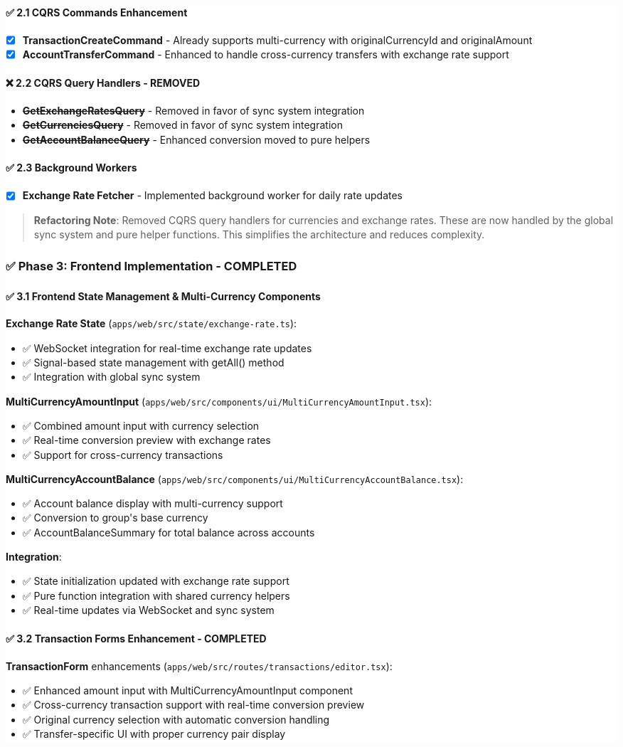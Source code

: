 #### ✅ 2.1 CQRS Commands Enhancement

- [x] **TransactionCreateCommand** - Already supports multi-currency with originalCurrencyId and originalAmount
- [x] **AccountTransferCommand** - Enhanced to handle cross-currency transfers with exchange rate support

#### ❌ 2.2 CQRS Query Handlers - REMOVED

- ~~**GetExchangeRatesQuery**~~ - Removed in favor of sync system integration
- ~~**GetCurrenciesQuery**~~ - Removed in favor of sync system integration
- ~~**GetAccountBalanceQuery**~~ - Enhanced conversion moved to pure helpers

#### ✅ 2.3 Background Workers

- [x] **Exchange Rate Fetcher** - Implemented background worker for daily rate updates

> **Refactoring Note**: Removed CQRS query handlers for currencies and exchange rates. These are now handled by the global sync system and pure helper functions. This simplifies the architecture and reduces complexity.

### ✅ Phase 3: Frontend Implementation - COMPLETED

#### ✅ 3.1 Frontend State Management & Multi-Currency Components

**Exchange Rate State** (`apps/web/src/state/exchange-rate.ts`):

- ✅ WebSocket integration for real-time exchange rate updates
- ✅ Signal-based state management with getAll() method
- ✅ Integration with global sync system

**MultiCurrencyAmountInput** (`apps/web/src/components/ui/MultiCurrencyAmountInput.tsx`):

- ✅ Combined amount input with currency selection
- ✅ Real-time conversion preview with exchange rates
- ✅ Support for cross-currency transactions

**MultiCurrencyAccountBalance** (`apps/web/src/components/ui/MultiCurrencyAccountBalance.tsx`):

- ✅ Account balance display with multi-currency support
- ✅ Conversion to group's base currency
- ✅ AccountBalanceSummary for total balance across accounts

**Integration**:

- ✅ State initialization updated with exchange rate support
- ✅ Pure function integration with shared currency helpers
- ✅ Real-time updates via WebSocket and sync system

#### ✅ 3.2 Transaction Forms Enhancement - COMPLETED

**TransactionForm** enhancements (`apps/web/src/routes/transactions/editor.tsx`):

- ✅ Enhanced amount input with MultiCurrencyAmountInput component
- ✅ Cross-currency transaction support with real-time conversion preview
- ✅ Original currency selection with automatic conversion handling
- ✅ Transfer-specific UI with proper currency pair display
